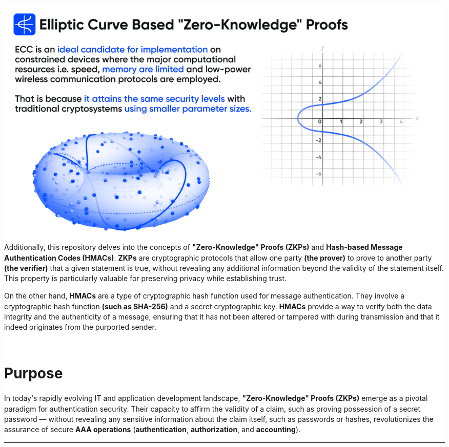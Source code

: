 ![Detailed Schematic Overview of Elliptic Curves (Example)](assets/Elliptic%20Curve.png)
<br>

Additionally, this repository delves into the concepts of **"Zero-Knowledge" Proofs (ZKPs)** and **Hash-based Message Authentication Codes (HMACs)**. **ZKPs** are cryptographic protocols that allow one party **(the prover)** to prove to another party **(the verifier)** that a given statement is true, without revealing any additional information beyond the validity of the statement itself. This property is particularly valuable for preserving privacy while establishing trust.
<br>

On the other hand, **HMACs** are a type of cryptographic hash function used for message authentication. They involve a cryptographic hash function **(such as SHA-256)** and a secret cryptographic key. **HMACs** provide a way to verify both the data integrity and the authenticity of a message, ensuring that it has not been altered or tampered with during transmission and that it indeed originates from the purported sender.
<br>
<br>

# Purpose

In today's rapidly evolving IT and application development landscape, **"Zero-Knowledge" Proofs (ZKPs)** emerge as a pivotal paradigm for authentication security. Their capacity to affirm the validity of a claim, such as proving possession of a secret password — without revealing any sensitive information about the claim itself, such as passwords or hashes, revolutionizes the assurance of secure **AAA operations** (**authentication**, **authorization**, and **accounting**).

---
